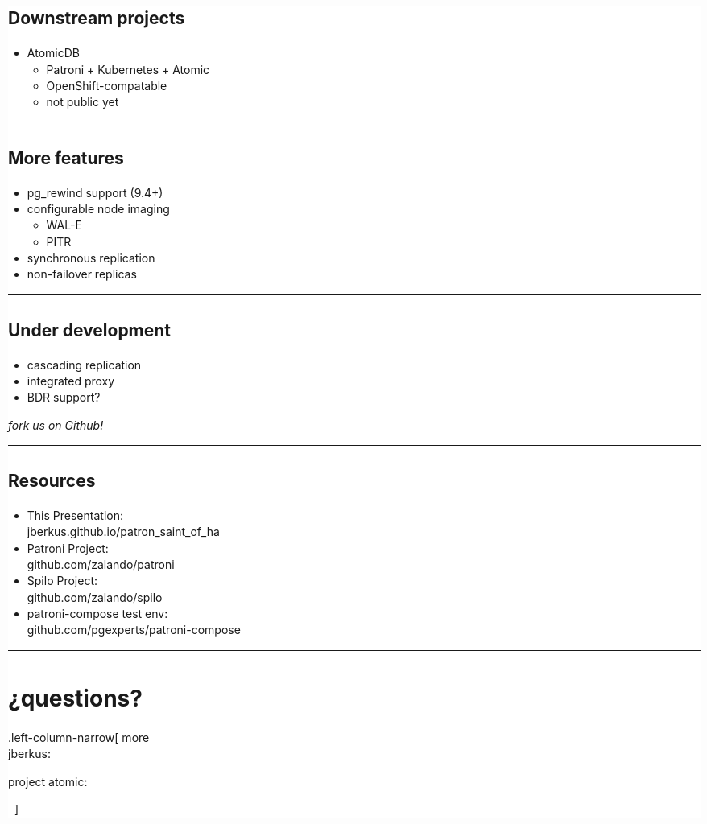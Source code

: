 
## Downstream projects

* AtomicDB
    * Patroni + Kubernetes + Atomic
    * OpenShift-compatable
    * not public yet

---

## More features

* pg_rewind support (9.4+)
* configurable node imaging
    * WAL-E
    * PITR
* synchronous replication
* non-failover replicas

---

## Under development

* cascading replication
* integrated proxy
* BDR support?

_fork us on Github!_

---

## Resources

* This Presentation:
  <br />jberkus.github.io/patron_saint_of_ha
* Patroni Project:
  <br />github.com/zalando/patroni
* Spilo Project:
  <br />github.com/zalando/spilo
* patroni-compose test env:
  <br />github.com/pgexperts/patroni-compose

---

# ¿questions?

.left-column-narrow[
more<br />jberkus:

project atomic:

&nbsp;
]
